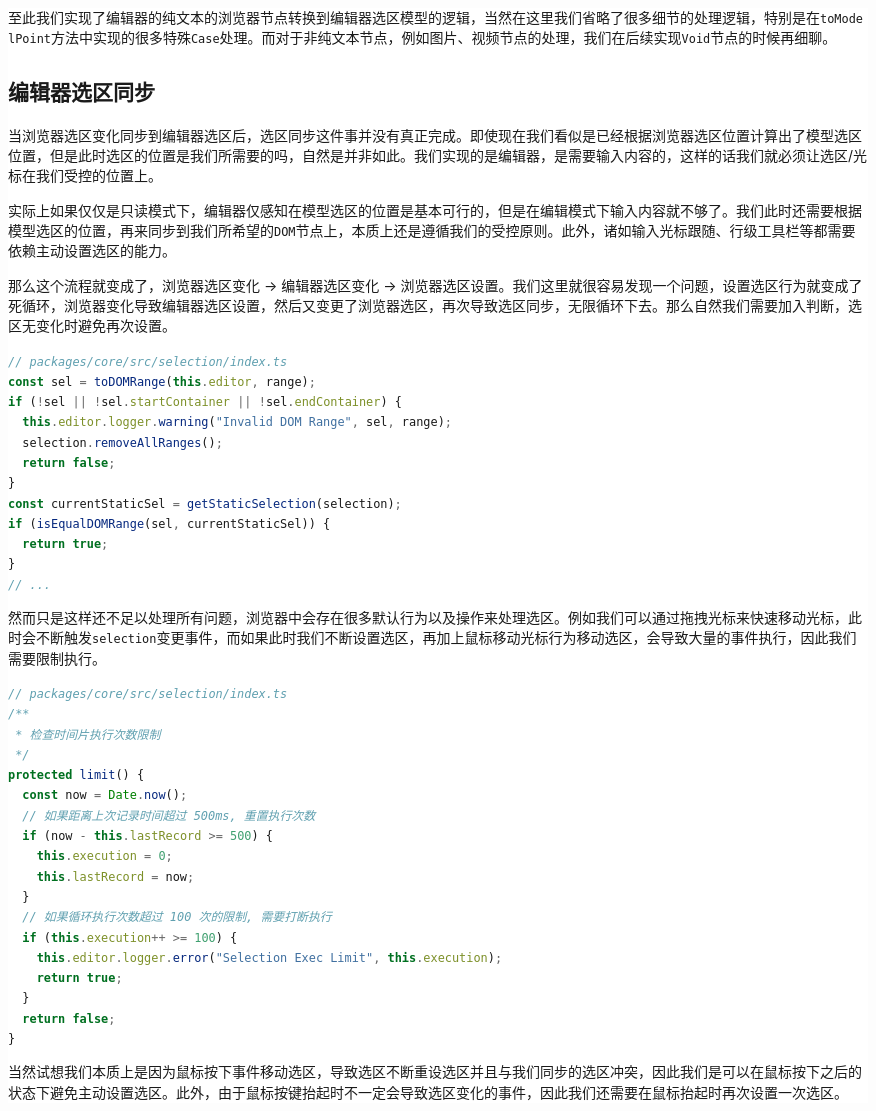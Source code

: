 至此我们实现了编辑器的纯文本的浏览器节点转换到编辑器选区模型的逻辑，当然在这里我们省略了很多细节的处理逻辑，特别是在`toModelPoint`方法中实现的很多特殊`Case`处理。而对于非纯文本节点，例如图片、视频节点的处理，我们在后续实现`Void`节点的时候再细聊。

## 编辑器选区同步
当浏览器选区变化同步到编辑器选区后，选区同步这件事并没有真正完成。即使现在我们看似是已经根据浏览器选区位置计算出了模型选区位置，但是此时选区的位置是我们所需要的吗，自然是并非如此。我们实现的是编辑器，是需要输入内容的，这样的话我们就必须让选区/光标在我们受控的位置上。

实际上如果仅仅是只读模式下，编辑器仅感知在模型选区的位置是基本可行的，但是在编辑模式下输入内容就不够了。我们此时还需要根据模型选区的位置，再来同步到我们所希望的`DOM`节点上，本质上还是遵循我们的受控原则。此外，诸如输入光标跟随、行级工具栏等都需要依赖主动设置选区的能力。

那么这个流程就变成了，浏览器选区变化 -> 编辑器选区变化 -> 浏览器选区设置。我们这里就很容易发现一个问题，设置选区行为就变成了死循环，浏览器变化导致编辑器选区设置，然后又变更了浏览器选区，再次导致选区同步，无限循环下去。那么自然我们需要加入判断，选区无变化时避免再次设置。

```js
// packages/core/src/selection/index.ts
const sel = toDOMRange(this.editor, range);
if (!sel || !sel.startContainer || !sel.endContainer) {
  this.editor.logger.warning("Invalid DOM Range", sel, range);
  selection.removeAllRanges();
  return false;
}
const currentStaticSel = getStaticSelection(selection);
if (isEqualDOMRange(sel, currentStaticSel)) {
  return true;
}
// ...
```

然而只是这样还不足以处理所有问题，浏览器中会存在很多默认行为以及操作来处理选区。例如我们可以通过拖拽光标来快速移动光标，此时会不断触发`selection`变更事件，而如果此时我们不断设置选区，再加上鼠标移动光标行为移动选区，会导致大量的事件执行，因此我们需要限制执行。

```js
// packages/core/src/selection/index.ts
/**
 * 检查时间片执行次数限制
 */
protected limit() {
  const now = Date.now();
  // 如果距离上次记录时间超过 500ms, 重置执行次数
  if (now - this.lastRecord >= 500) {
    this.execution = 0;
    this.lastRecord = now;
  }
  // 如果循环执行次数超过 100 次的限制, 需要打断执行
  if (this.execution++ >= 100) {
    this.editor.logger.error("Selection Exec Limit", this.execution);
    return true;
  }
  return false;
}
```

当然试想我们本质上是因为鼠标按下事件移动选区，导致选区不断重设选区并且与我们同步的选区冲突，因此我们是可以在鼠标按下之后的状态下避免主动设置选区。此外，由于鼠标按键抬起时不一定会导致选区变化的事件，因此我们还需要在鼠标抬起时再次设置一次选区。
